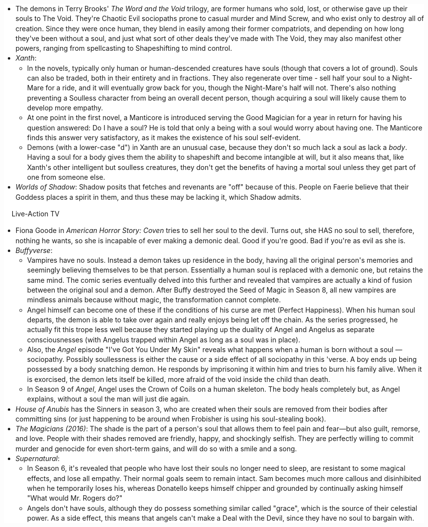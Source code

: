 -   The demons in Terry Brooks' _The Word and the Void_ trilogy, are former humans who sold, lost, or otherwise gave up their souls to The Void. They're Chaotic Evil sociopaths prone to casual murder and Mind Screw, and who exist only to destroy all of creation. Since they were once human, they blend in easily among their former compatriots, and depending on how long they've been without a soul, and just what sort of other deals they've made with The Void, they may also manifest other powers, ranging from spellcasting to Shapeshifting to mind control.
-   _Xanth_:
    -   In the novels, typically only human or human-descended creatures have souls (though that covers a lot of ground). Souls can also be traded, both in their entirety and in fractions. They also regenerate over time - sell half your soul to a Night-Mare for a ride, and it will eventually grow back for you, though the Night-Mare's half will not. There's also nothing preventing a Soulless character from being an overall decent person, though acquiring a soul will likely cause them to develop more empathy.
    -   At one point in the first novel, a Manticore is introduced serving the Good Magician for a year in return for having his question answered: Do I have a soul? He is told that only a being with a soul would worry about having one. The Manticore finds this answer very satisfactory, as it makes the existence of his soul self-evident.
    -   Demons (with a lower-case "d") in Xanth are an unusual case, because they don't so much lack a soul as lack a _body_. Having a soul for a body gives them the ability to shapeshift and become intangible at will, but it also means that, like Xanth's other intelligent but soulless creatures, they don't get the benefits of having a mortal soul unless they get part of one from someone else.
-   _Worlds of Shadow_: Shadow posits that fetches and revenants are "off" because of this. People on Faerie believe that their Goddess places a spirit in them, and thus these may be lacking it, which Shadow admits.

    Live-Action TV 

-   Fiona Goode in _American Horror Story: Coven_ tries to sell her soul to the devil. Turns out, she HAS no soul to sell, therefore, nothing he wants, so she is incapable of ever making a demonic deal. Good if you're good. Bad if you're as evil as she is.
-   _Buffyverse_:
    -   Vampires have no souls. Instead a demon takes up residence in the body, having all the original person's memories and seemingly believing themselves to be that person. Essentially a human soul is replaced with a demonic one, but retains the same mind. The comic series eventually delved into this further and revealed that vampires are actually a kind of fusion between the original soul and a demon. After Buffy destroyed the Seed of Magic in Season 8, all new vampires are mindless animals because without magic, the transformation cannot complete.
    -   Angel himself can become one of these if the conditions of his curse are met (Perfect Happiness). When his human soul departs, the demon is able to take over again and really enjoys being let off the chain. As the series progressed, he actually fit this trope less well because they started playing up the duality of Angel and Angelus as separate consciousnesses (with Angelus trapped within Angel as long as a soul was in place).
    -   Also, the _Angel_ episode "I've Got You Under My Skin" reveals what happens when a human is born without a soul — sociopathy. Possibly soullessness is either the cause or a side effect of all sociopathy in this 'verse. A boy ends up being possessed by a body snatching demon. He responds by imprisoning it within him and tries to burn his family alive. When it is exorcised, the demon lets itself be killed, more afraid of the void inside the child than death.
    -   In Season 9 of _Angel_, Angel uses the Crown of Coils on a human skeleton. The body heals completely but, as Angel explains, without a soul the man will just die again.
-   _House of Anubis_ has the Sinners in season 3, who are created when their souls are removed from their bodies after committing sins (or just happening to be around when Frobisher is using his soul-stealing book).
-   _The Magicians (2016)_: The shade is the part of a person's soul that allows them to feel pain and fear—but also guilt, remorse, and love. People with their shades removed are friendly, happy, and shockingly selfish. They are perfectly willing to commit murder and genocide for even short-term gains, and will do so with a smile and a song.
-   _Supernatural_:
    -   In Season 6, it's revealed that people who have lost their souls no longer need to sleep, are resistant to some magical effects, and lose all empathy. Their normal goals seem to remain intact. Sam becomes much more callous and disinhibited when he temporarily loses his, whereas Donatello keeps himself chipper and grounded by continually asking himself "What would Mr. Rogers do?"
    -   Angels don't have souls, although they do possess something similar called "grace", which is the source of their celestial power. As a side effect, this means that angels can't make a Deal with the Devil, since they have no soul to bargain with.